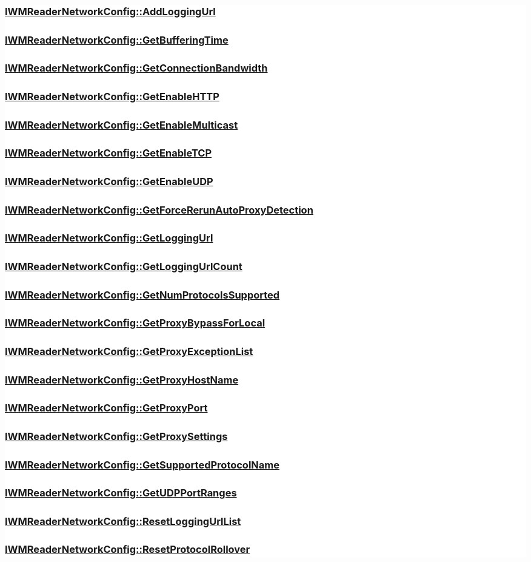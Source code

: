 ### [IWMReaderNetworkConfig::AddLoggingUrl](../wmsdkidl/nf-wmsdkidl-iwmreadernetworkconfig-addloggingurl.md)
### [IWMReaderNetworkConfig::GetBufferingTime](../wmsdkidl/nf-wmsdkidl-iwmreadernetworkconfig-getbufferingtime.md)
### [IWMReaderNetworkConfig::GetConnectionBandwidth](../wmsdkidl/nf-wmsdkidl-iwmreadernetworkconfig-getconnectionbandwidth.md)
### [IWMReaderNetworkConfig::GetEnableHTTP](../wmsdkidl/nf-wmsdkidl-iwmreadernetworkconfig-getenablehttp.md)
### [IWMReaderNetworkConfig::GetEnableMulticast](../wmsdkidl/nf-wmsdkidl-iwmreadernetworkconfig-getenablemulticast.md)
### [IWMReaderNetworkConfig::GetEnableTCP](../wmsdkidl/nf-wmsdkidl-iwmreadernetworkconfig-getenabletcp.md)
### [IWMReaderNetworkConfig::GetEnableUDP](../wmsdkidl/nf-wmsdkidl-iwmreadernetworkconfig-getenableudp.md)
### [IWMReaderNetworkConfig::GetForceRerunAutoProxyDetection](../wmsdkidl/nf-wmsdkidl-iwmreadernetworkconfig-getforcererunautoproxydetection.md)
### [IWMReaderNetworkConfig::GetLoggingUrl](../wmsdkidl/nf-wmsdkidl-iwmreadernetworkconfig-getloggingurl.md)
### [IWMReaderNetworkConfig::GetLoggingUrlCount](../wmsdkidl/nf-wmsdkidl-iwmreadernetworkconfig-getloggingurlcount.md)
### [IWMReaderNetworkConfig::GetNumProtocolsSupported](../wmsdkidl/nf-wmsdkidl-iwmreadernetworkconfig-getnumprotocolssupported.md)
### [IWMReaderNetworkConfig::GetProxyBypassForLocal](../wmsdkidl/nf-wmsdkidl-iwmreadernetworkconfig-getproxybypassforlocal.md)
### [IWMReaderNetworkConfig::GetProxyExceptionList](../wmsdkidl/nf-wmsdkidl-iwmreadernetworkconfig-getproxyexceptionlist.md)
### [IWMReaderNetworkConfig::GetProxyHostName](../wmsdkidl/nf-wmsdkidl-iwmreadernetworkconfig-getproxyhostname.md)
### [IWMReaderNetworkConfig::GetProxyPort](../wmsdkidl/nf-wmsdkidl-iwmreadernetworkconfig-getproxyport.md)
### [IWMReaderNetworkConfig::GetProxySettings](../wmsdkidl/nf-wmsdkidl-iwmreadernetworkconfig-getproxysettings.md)
### [IWMReaderNetworkConfig::GetSupportedProtocolName](../wmsdkidl/nf-wmsdkidl-iwmreadernetworkconfig-getsupportedprotocolname.md)
### [IWMReaderNetworkConfig::GetUDPPortRanges](../wmsdkidl/nf-wmsdkidl-iwmreadernetworkconfig-getudpportranges.md)
### [IWMReaderNetworkConfig::ResetLoggingUrlList](../wmsdkidl/nf-wmsdkidl-iwmreadernetworkconfig-resetloggingurllist.md)
### [IWMReaderNetworkConfig::ResetProtocolRollover](../wmsdkidl/nf-wmsdkidl-iwmreadernetworkconfig-resetprotocolrollover.md)